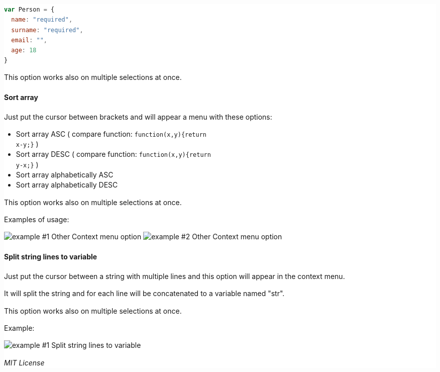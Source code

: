 ```javascript
var Person = {
  name: "required",
  surname: "required",
  email: "",
  age: 18
}
```

This option works also on multiple selections at once.

<h4 id="sort-array">Sort array</h4>

Just put the cursor between brackets and will appear a menu with these options:
- Sort array ASC ( compare function: <code>function(x,y){return x-y;}</code> )
- Sort array DESC ( compare function: <code>function(x,y){return y-x;}</code> )
- Sort array alphabetically ASC
- Sort array alphabetically DESC

This option works also on multiple selections at once.

Examples of usage:

<img src="https://media.giphy.com/media/3o7TKOwWEYUGPX4G6Q/giphy.gif" alt="example #1 Other Context menu option"> 

<img id="context-menu-option-example-2" src="https://media.giphy.com/media/l3vR1DjPDWRFfl3LG/giphy.gif" alt="example #2 Other Context menu option"> 

<h4 id="split-string-lines-to-variable">Split string lines to variable</h4>

Just put the cursor between a string with multiple lines and this option will appear in the context menu.

It will split the string and for each line will be concatenated to a variable named "str".

This option works also on multiple selections at once.

Example:

<img src="https://media.giphy.com/media/l2Sq0iS3ga6p9iXjq/giphy.gif" alt="example #1 Split string lines to variable"> 

<i>MIT License</i>
